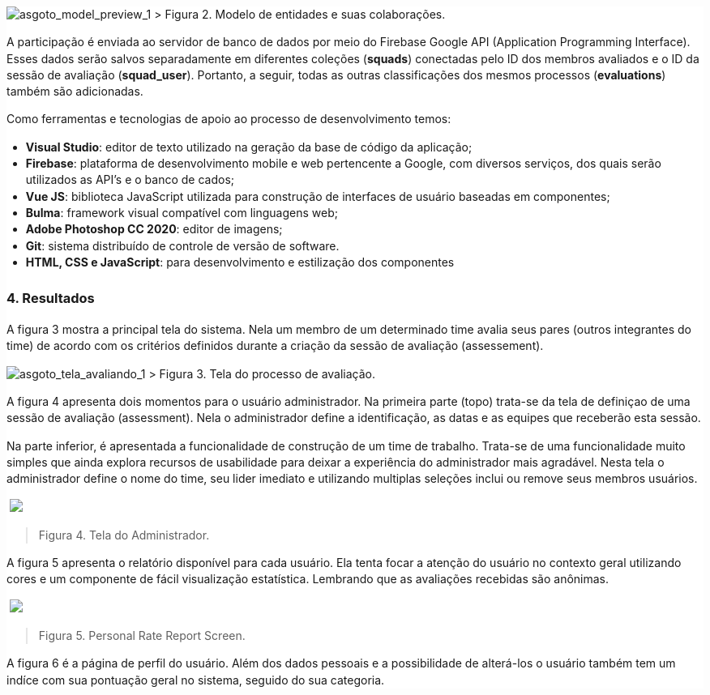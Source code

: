 <img src="https://i.ibb.co/q0JL539/asgoto-model-preview-1.png" alt="asgoto_model_preview_1" border="0" width="500">
> Figura 2. Modelo de entidades e suas colaborações.


A participação é enviada ao servidor de banco de dados por meio do Firebase Google API (Application Programming Interface). Esses dados serão salvos separadamente em diferentes coleções (**squads**) conectadas pelo ID dos membros avaliados e o ID da sessão de avaliação (**squad_user**). Portanto, a seguir, todas as outras classificações dos mesmos processos (**evaluations**) também são adicionadas.

Como ferramentas e tecnologias de apoio ao processo de desenvolvimento temos:
- **Visual Studio**: editor de texto utilizado na geração da base de código da aplicação;
- **Firebase**: plataforma de desenvolvimento mobile e web pertencente a Google, com diversos serviços, dos quais serão utilizados as API’s e o banco de cados; 
- **Vue JS**: biblioteca JavaScript utilizada para construção de interfaces de usuário baseadas em componentes;
- **Bulma**: framework visual compatível com linguagens web;
- **Adobe Photoshop CC 2020**: editor de imagens;
- **Git**: sistema distribuído de controle de versão de software.
- **HTML, CSS e JavaScript**: para desenvolvimento e estilização dos componentes

### 4. Resultados

A figura 3 mostra a principal tela do sistema. Nela um membro de um determinado time avalia seus pares (outros integrantes do time) de acordo com os critérios definidos durante a criação da sessão de avaliação (assessement).

<img src="https://i.ibb.co/wR9pC3R/asgoto-tela-avaliando-1.png" alt="asgoto_tela_avaliando_1" border="0" width="500">
> Figura 3. Tela do processo de avaliação.


A figura 4 apresenta dois momentos para o usuário administrador. Na primeira parte (topo) trata-se da tela de definiçao de uma sessão de avaliação (assessment). Nela o administrador define a identificação, as datas e as equipes que receberão esta sessão.

Na parte inferior, é apresentada a funcionalidade de construção de um time de trabalho. Trata-se de uma funcionalidade muito simples que ainda explora recursos de usabilidade para deixar a experiência do administrador mais agradável. Nesta tela o administrador define o nome do time, seu lider imediato e utilizando multiplas seleções inclui ou remove seus membros usuários.

![]()
<img src="https://www.codeproject.com/KB/applications/5272992/tela_admin.png" width="500">
> Figura 4. Tela do Administrador.

A figura 5 apresenta o relatório disponível para cada usuário. Ela tenta focar a atenção do usuário no contexto geral utilizando cores e um componente de fácil visualização estatística. Lembrando que as avaliações recebidas são anônimas.

![]()
<img src="https://www.codeproject.com/KB/applications/5272992/tela_relatorio_avaliacao_donut.png" width="500">
> Figura 5. Personal Rate Report Screen.

A figura 6 é a página de perfil do usuário. Além dos dados pessoais e a possibilidade de alterá-los o usuário também tem um indíce com sua pontuação geral no sistema, seguido do sua categoria.
